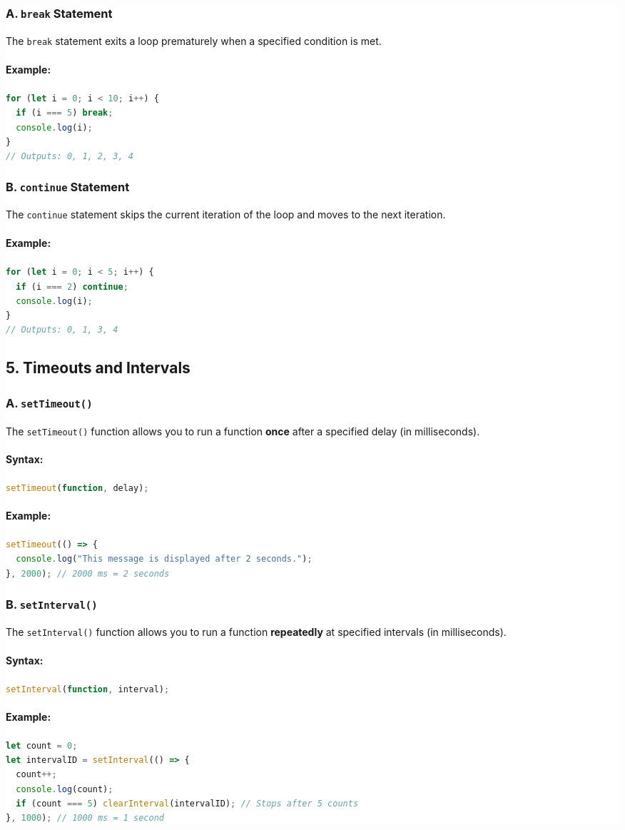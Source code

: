 ### **A. `break` Statement**
The `break` statement exits a loop prematurely when a specified condition is met.

#### **Example:**
```js
for (let i = 0; i < 10; i++) {
  if (i === 5) break;
  console.log(i);
}
// Outputs: 0, 1, 2, 3, 4
```

### **B. `continue` Statement**
The `continue` statement skips the current iteration of the loop and moves to the next iteration.

#### **Example:**
```js
for (let i = 0; i < 5; i++) {
  if (i === 2) continue;
  console.log(i);
}
// Outputs: 0, 1, 3, 4
```

## **5. Timeouts and Intervals**

### **A. `setTimeout()`**
The `setTimeout()` function allows you to run a function **once** after a specified delay (in milliseconds).

#### **Syntax:**
```js
setTimeout(function, delay);
```

#### **Example:**
```js
setTimeout(() => {
  console.log("This message is displayed after 2 seconds.");
}, 2000); // 2000 ms = 2 seconds
```

### **B. `setInterval()`**
The `setInterval()` function allows you to run a function **repeatedly** at specified intervals (in milliseconds).

#### **Syntax:**
```js
setInterval(function, interval);
```

#### **Example:**
```js
let count = 0;
let intervalID = setInterval(() => {
  count++;
  console.log(count);
  if (count === 5) clearInterval(intervalID); // Stops after 5 counts
}, 1000); // 1000 ms = 1 second
```
